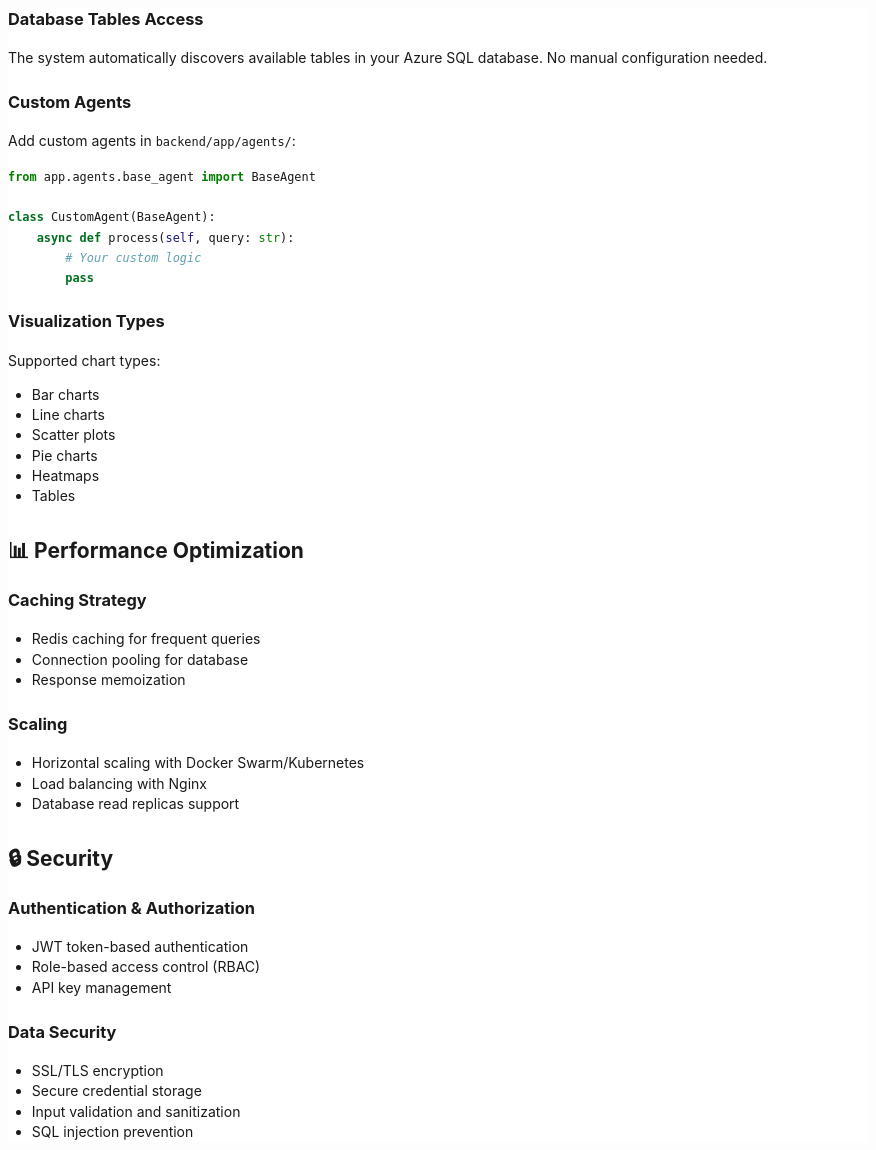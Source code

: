 ### Database Tables Access
The system automatically discovers available tables in your Azure SQL database. No manual configuration needed.

### Custom Agents
Add custom agents in `backend/app/agents/`:
```python
from app.agents.base_agent import BaseAgent

class CustomAgent(BaseAgent):
    async def process(self, query: str):
        # Your custom logic
        pass
```

### Visualization Types
Supported chart types:
- Bar charts
- Line charts
- Scatter plots
- Pie charts
- Heatmaps
- Tables

## 📊 Performance Optimization

### Caching Strategy
- Redis caching for frequent queries
- Connection pooling for database
- Response memoization

### Scaling
- Horizontal scaling with Docker Swarm/Kubernetes
- Load balancing with Nginx
- Database read replicas support

## 🔒 Security

### Authentication & Authorization
- JWT token-based authentication
- Role-based access control (RBAC)
- API key management

### Data Security
- SSL/TLS encryption
- Secure credential storage
- Input validation and sanitization
- SQL injection prevention
